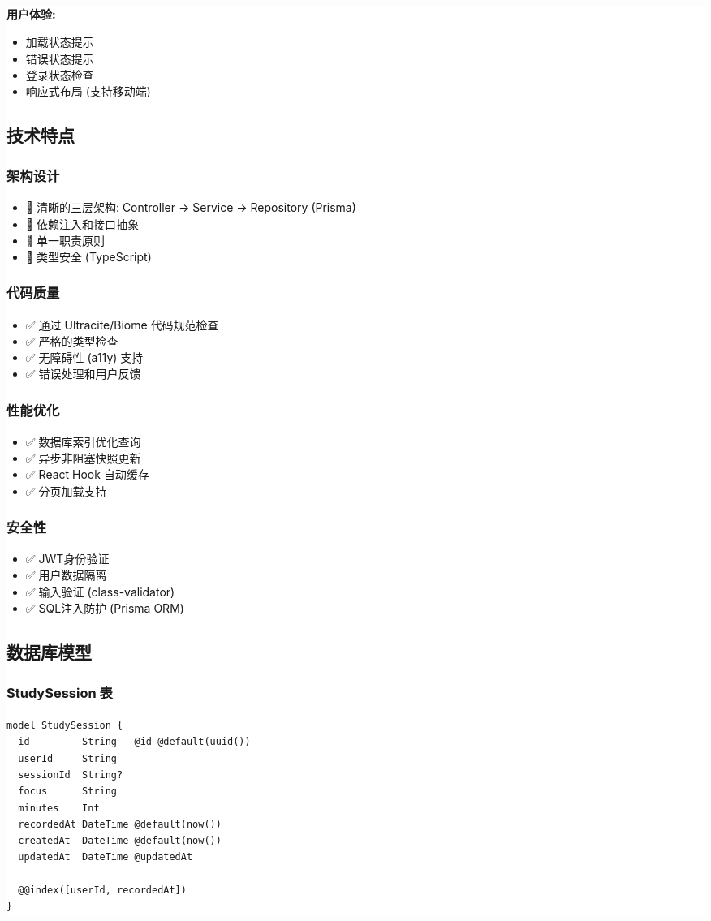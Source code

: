 **用户体验:**
- 加载状态提示
- 错误状态提示
- 登录状态检查
- 响应式布局 (支持移动端)

## 技术特点

### 架构设计
- 🎯 清晰的三层架构: Controller → Service → Repository (Prisma)
- 🎯 依赖注入和接口抽象
- 🎯 单一职责原则
- 🎯 类型安全 (TypeScript)

### 代码质量
- ✅ 通过 Ultracite/Biome 代码规范检查
- ✅ 严格的类型检查
- ✅ 无障碍性 (a11y) 支持
- ✅ 错误处理和用户反馈

### 性能优化
- ✅ 数据库索引优化查询
- ✅ 异步非阻塞快照更新
- ✅ React Hook 自动缓存
- ✅ 分页加载支持

### 安全性
- ✅ JWT身份验证
- ✅ 用户数据隔离
- ✅ 输入验证 (class-validator)
- ✅ SQL注入防护 (Prisma ORM)

## 数据库模型

### StudySession 表
```prisma
model StudySession {
  id         String   @id @default(uuid())
  userId     String
  sessionId  String?
  focus      String
  minutes    Int
  recordedAt DateTime @default(now())
  createdAt  DateTime @default(now())
  updatedAt  DateTime @updatedAt
  
  @@index([userId, recordedAt])
}
```
